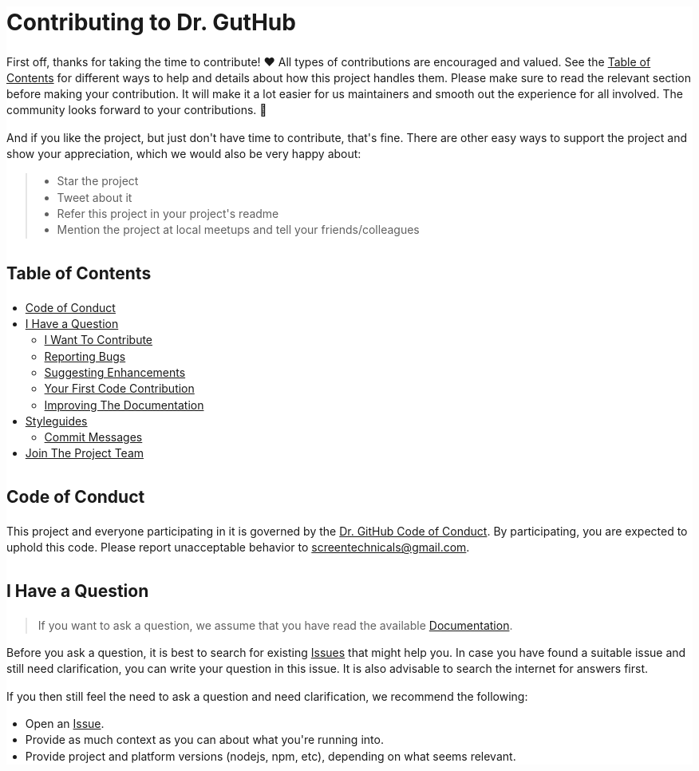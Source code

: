# Contributing to Dr. GutHub

First off, thanks for taking the time to contribute! ❤️ All types of contributions are encouraged and valued. See the [Table of Contents](#table-of-contents) for different ways to help and details about how this project handles them. Please make sure to read the relevant section before making your contribution. It will make it a lot easier for us maintainers and smooth out the experience for all involved. The community looks forward to your contributions. 🎉

And if you like the project, but just don't have time to contribute, that's fine. There are other easy ways to support the project and show your appreciation, which we would also be very happy about:

> - Star the project
> - Tweet about it
> - Refer this project in your project's readme
> - Mention the project at local meetups and tell your friends/colleagues

## Table of Contents

- [Code of Conduct](#code-of-conduct)
- [I Have a Question](#i-have-a-question)
  - [I Want To Contribute](#i-want-to-contribute)
  - [Reporting Bugs](#reporting-bugs)
  - [Suggesting Enhancements](#suggesting-enhancements)
  - [Your First Code Contribution](#your-first-code-contribution)
  - [Improving The Documentation](#improving-the-documentation)
- [Styleguides](#styleguides)
  - [Commit Messages](#commit-messages)
- [Join The Project Team](#join-the-project-team)

## Code of Conduct

This project and everyone participating in it is governed by the [Dr. GitHub Code of Conduct](https://github.com/ScreenTechnicals/dr-github/blob/main/CODE_OF_CONDUCT.md). By participating, you are expected to uphold this code. Please report unacceptable behavior to <screentechnicals@gmail.com>.

## I Have a Question

> If you want to ask a question, we assume that you have read the available [Documentation](https://github.com/ScreenTechnicals/dr-github/blob/main/README.md).

Before you ask a question, it is best to search for existing [Issues](https://github.com/ScreenTechnicals/dr-github/issues) that might help you. In case you have found a suitable issue and still need clarification, you can write your question in this issue. It is also advisable to search the internet for answers first.

If you then still feel the need to ask a question and need clarification, we recommend the following:

- Open an [Issue](https://github.com/ScreenTechnicals/dr-github/issues/new).
- Provide as much context as you can about what you're running into.
- Provide project and platform versions (nodejs, npm, etc), depending on what seems relevant.
